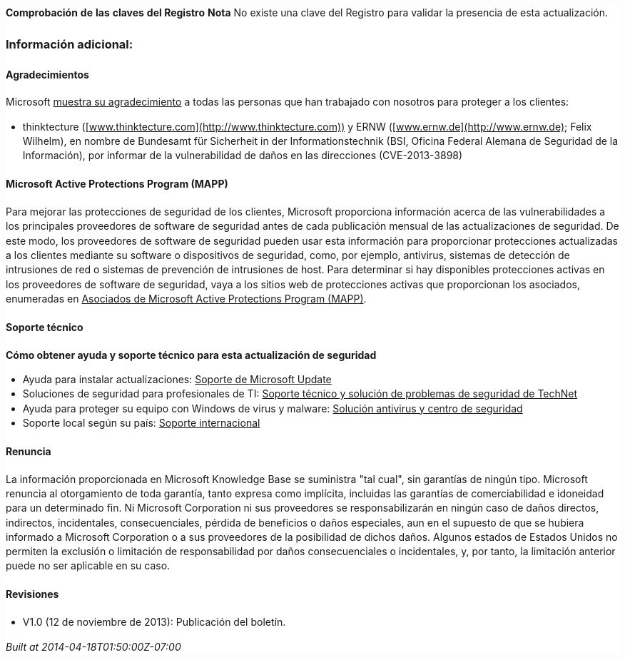 <td style="border:1px solid black;"><strong>Comprobación</strong> <strong>de</strong> <strong>las</strong> <strong>claves</strong> <strong>del Registro</strong></td>
<td style="border:1px solid black;"><strong>Nota</strong> No existe una clave del Registro para validar la presencia de esta actualización.</td>
</tr>
</tbody>
</table>
  
### Información adicional:
  
#### Agradecimientos
  
Microsoft [muestra su agradecimiento](http://go.microsoft.com/fwlink/?linkid=21127) a todas las personas que han trabajado con nosotros para proteger a los clientes:
  
-   thinktecture ([www.thinktecture.com](http://www.thinktecture.com)) y ERNW ([www.ernw.de](http://www.ernw.de); Felix Wilhelm), en nombre de Bundesamt für Sicherheit in der Informationstechnik (BSI, Oficina Federal Alemana de Seguridad de la Información), por informar de la vulnerabilidad de daños en las direcciones (CVE-2013-3898)
  
#### Microsoft Active Protections Program (MAPP)
  
Para mejorar las protecciones de seguridad de los clientes, Microsoft proporciona información acerca de las vulnerabilidades a los principales proveedores de software de seguridad antes de cada publicación mensual de las actualizaciones de seguridad. De este modo, los proveedores de software de seguridad pueden usar esta información para proporcionar protecciones actualizadas a los clientes mediante su software o dispositivos de seguridad, como, por ejemplo, antivirus, sistemas de detección de intrusiones de red o sistemas de prevención de intrusiones de host. Para determinar si hay disponibles protecciones activas en los proveedores de software de seguridad, vaya a los sitios web de protecciones activas que proporcionan los asociados, enumeradas en [Asociados de Microsoft Active Protections Program (MAPP)](http://go.microsoft.com/fwlink/?linkid=215201).
  
#### Soporte técnico
  
**Cómo obtener ayuda y soporte técnico para esta actualización de seguridad**
  
-   Ayuda para instalar actualizaciones: [Soporte de Microsoft Update](http://support.microsoft.com/ph/6527)  
-   Soluciones de seguridad para profesionales de TI: [Soporte técnico y solución de problemas de seguridad de TechNet](http://technet.microsoft.com/security/bb980617.aspx)  
-   Ayuda para proteger su equipo con Windows de virus y malware: [Solución antivirus y centro de seguridad](http://support.microsoft.com/contactus/cu_sc_virsec_master)  
-   Soporte local según su país: [Soporte internacional](http://support.microsoft.com/common/international.aspx)
  
#### Renuncia
  
La información proporcionada en Microsoft Knowledge Base se suministra "tal cual", sin garantías de ningún tipo. Microsoft renuncia al otorgamiento de toda garantía, tanto expresa como implícita, incluidas las garantías de comerciabilidad e idoneidad para un determinado fin. Ni Microsoft Corporation ni sus proveedores se responsabilizarán en ningún caso de daños directos, indirectos, incidentales, consecuenciales, pérdida de beneficios o daños especiales, aun en el supuesto de que se hubiera informado a Microsoft Corporation o a sus proveedores de la posibilidad de dichos daños. Algunos estados de Estados Unidos no permiten la exclusión o limitación de responsabilidad por daños consecuenciales o incidentales, y, por tanto, la limitación anterior puede no ser aplicable en su caso.
  
#### Revisiones
  
-   V1.0 (12 de noviembre de 2013): Publicación del boletín.
  
*Built at 2014-04-18T01:50:00Z-07:00*
